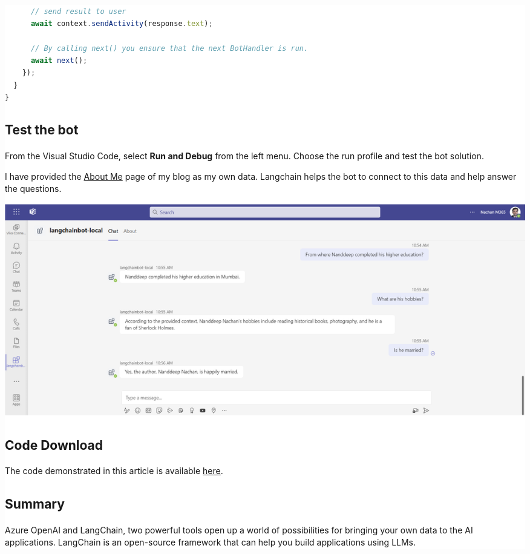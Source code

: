 ```typescript
      // send result to user
      await context.sendActivity(response.text);

      // By calling next() you ensure that the next BotHandler is run.
      await next();
    });
  }
}
```


## Test the bot

From the Visual Studio Code, select **Run and Debug** from the left menu. Choose the run profile and test the bot solution.

I have provided the [About Me](/about-me/) page of my blog as my own data. Langchain helps the bot to connect to this data and help answer the questions.

![](/media/2023-09-23-bring-own-data-teams-chatbot-azoai-langchain/08.png)


## Code Download

The code demonstrated in this article is available [here](https://github.com/nanddeepn/code-samples/tree/master/MSTeams/teams-toolkit/azopenai-bot-langchain/langchainbot).


## Summary

Azure OpenAI and LangChain, two powerful tools open up a world of possibilities for bringing your own data to the AI applications. LangChain is an open-source framework that can help you build applications using LLMs.

